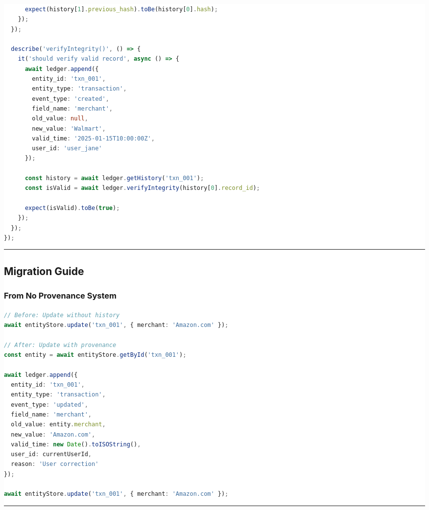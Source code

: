 ```typescript
      expect(history[1].previous_hash).toBe(history[0].hash);
    });
  });

  describe('verifyIntegrity()', () => {
    it('should verify valid record', async () => {
      await ledger.append({
        entity_id: 'txn_001',
        entity_type: 'transaction',
        event_type: 'created',
        field_name: 'merchant',
        old_value: null,
        new_value: 'Walmart',
        valid_time: '2025-01-15T10:00:00Z',
        user_id: 'user_jane'
      });

      const history = await ledger.getHistory('txn_001');
      const isValid = await ledger.verifyIntegrity(history[0].record_id);

      expect(isValid).toBe(true);
    });
  });
});
```

---

## Migration Guide

### From No Provenance System

```typescript
// Before: Update without history
await entityStore.update('txn_001', { merchant: 'Amazon.com' });

// After: Update with provenance
const entity = await entityStore.getById('txn_001');

await ledger.append({
  entity_id: 'txn_001',
  entity_type: 'transaction',
  event_type: 'updated',
  field_name: 'merchant',
  old_value: entity.merchant,
  new_value: 'Amazon.com',
  valid_time: new Date().toISOString(),
  user_id: currentUserId,
  reason: 'User correction'
});

await entityStore.update('txn_001', { merchant: 'Amazon.com' });
```

---